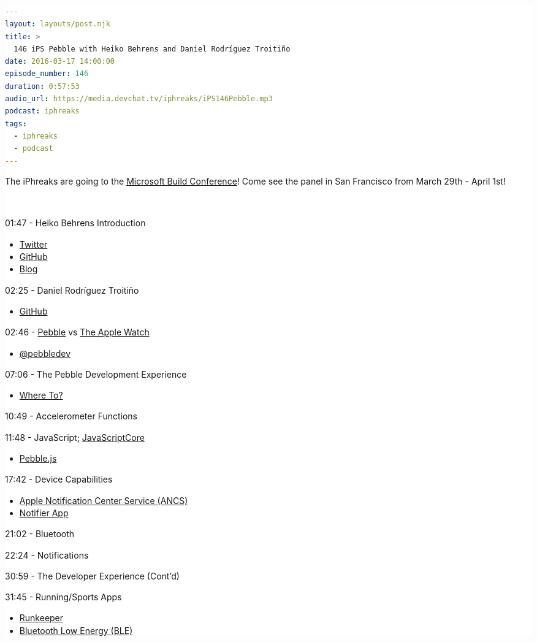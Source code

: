```yaml
---
layout: layouts/post.njk
title: >
  146 iPS Pebble with Heiko Behrens and Daniel Rodríguez Troitiño
date: 2016-03-17 14:00:00
episode_number: 146
duration: 0:57:53
audio_url: https://media.devchat.tv/iphreaks/iPS146Pebble.mp3
podcast: iphreaks
tags:
  - iphreaks
  - podcast
---
```


The iPhreaks are going to the [Microsoft Build Conference](https://build.microsoft.com/)! Come see the panel in San Francisco from March 29th - April 1st!

&nbsp;

01:47 - Heiko Behrens Introduction

- [Twitter](https://twitter.com/HBehrens)
- [GitHub](https://github.com/HBehrens)
- [Blog](http://heikobehrens.net/)

02:25 - Daniel Rodríguez Troitiño

- [GitHub](https://github.com/drodriguez)

02:46 - [Pebble](https://www.pebble.com/) vs [The Apple Watch](http://www.apple.com/watch/)

- [@pebbledev](https://twitter.com/pebbledev)

07:06 - The Pebble Development Experience

- [Where To?](http://www.futuretap.com/apps/whereto/)

10:49 - Accelerometer Functions

11:48 - JavaScript; [JavaScriptCore](http://nshipster.com/javascriptcore/)

- [Pebble.js](https://pebble.github.io/pebblejs/)

17:42 - Device Capabilities

- [Apple Notification Center Service (ANCS)](https://developer.apple.com/library/ios/documentation/CoreBluetooth/Reference/AppleNotificationCenterServiceSpecification/Introduction/Introduction.html)
- [Notifier App](https://itunes.apple.com/us/app/apps-notifier/id574530090?mt=8)

21:02 - Bluetooth

22:24 - Notifications

30:59 - The Developer Experience (Cont’d)

31:45 - Running/Sports Apps

- [Runkeeper](https://runkeeper.com/)
- [Bluetooth Low Energy (BLE)](https://en.wikipedia.org/wiki/Bluetooth_low_energy)
